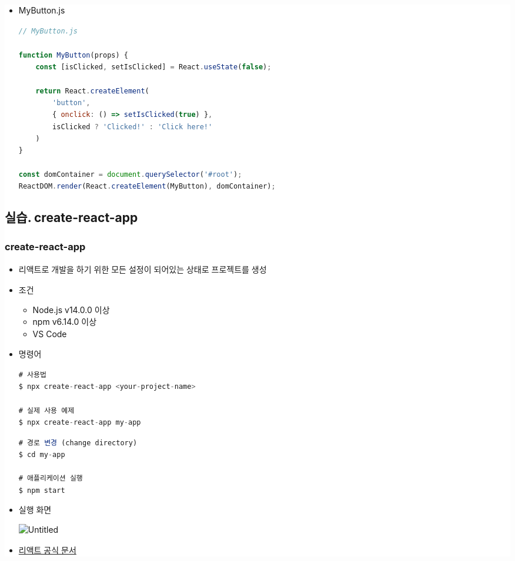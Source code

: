 
- MyButton.js
  
  ```jsx
  // MyButton.js
  
  function MyButton(props) {
      const [isClicked, setIsClicked] = React.useState(false);
  
      return React.createElement(
          'button',
          { onclick: () => setIsClicked(true) },
          isClicked ? 'Clicked!' : 'Click here!'
      )
  }
  
  const domContainer = document.querySelector('#root');
  ReactDOM.render(React.createElement(MyButton), domContainer);
  ```

## 실습. create-react-app

### create-react-app

- 리액트로 개발을 하기 위한 모든 설정이 되어있는 상태로 프로젝트를 생성

- 조건
  
  - Node.js v14.0.0 이상
  - npm v6.14.0 이상
  - VS Code

- 명령어
  
  ```jsx
  # 사용법
  $ npx create-react-app <your-project-name>
  
  # 실제 사용 예제
  $ npx create-react-app my-app
  ```
  
  ```jsx
  # 경로 변경 (change directory)
  $ cd my-app
  
  # 애플리케이션 실행
  $ npm start
  ```

- 실행 화면
  
    ![Untitled](https://s3-us-west-2.amazonaws.com/secure.notion-static.com/0b2bcc4d-f649-4b30-a353-1d7f1adf3a2d/Untitled.png)

- [리액트 공식 문서](https://reactjs.org/docs/getting-started.html)
